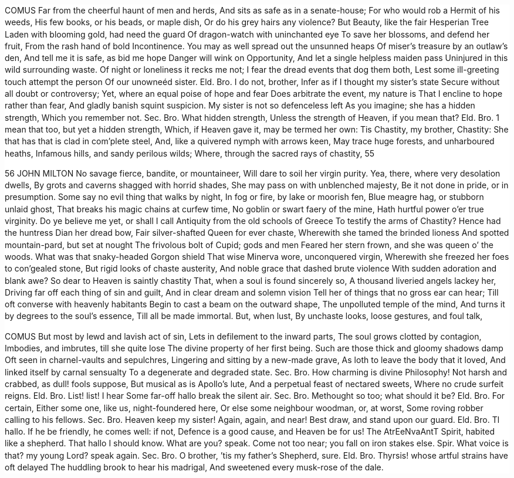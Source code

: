 COMUS Far from the cheerful haunt of men and herds, And sits as safe as in a senate-house; For who would rob a Hermit of his weeds, His few books, or his beads, or maple dish, Or do his grey hairs any violence? But Beauty, like the fair Hesperian Tree Laden with blooming gold, had need the guard Of dragon-watch with uninchanted eye To save her blossoms, and defend her fruit, From the rash hand of bold Incontinence. You may as well spread out the unsunned heaps Of miser’s treasure by an outlaw’s den, And tell me it is safe, as bid me hope Danger will wink on Opportunity, And let a single helpless maiden pass Uninjured in this wild surrounding waste. Of night or loneliness it recks me not; I fear the dread events that dog them both, Lest some ill-greeting touch attempt the person Of our unowneéd sister. Eld. Bro. I do not, brother, Infer as if I thought my sister’s state Secure without all doubt or controversy; Yet, where an equal poise of hope and fear Does arbitrate the event, my nature is That I encline to hope rather than fear, And gladly banish squint suspicion. My sister is not so defenceless left As you imagine; she has a hidden strength, Which you remember not. Sec. Bro. What hidden strength, Unless the strength of Heaven, if you mean that? Eld. Bro. 1 mean that too, but yet a hidden strength, Which, if Heaven gave it, may be termed her own: Tis Chastity, my brother, Chastity: She that has that is clad in com’plete steel, And, like a quivered nymph with arrows keen, May trace huge forests, and unharboured heaths, Infamous hills, and sandy perilous wilds; Where, through the sacred rays of chastity, 55

56 JOHN MILTON No savage fierce, bandite, or mountaineer, Will dare to soil her virgin purity. Yea, there, where very desolation dwells, By grots and caverns shagged with horrid shades, She may pass on with unblenched majesty, Be it not done in pride, or in presumption. Some say no evil thing that walks by night, In fog or fire, by lake or moorish fen, Blue meagre hag, or stubborn unlaid ghost, That breaks his magic chains at curfew time, No goblin or swart faery of the mine, Hath hurtful power o’er true virginity. Do ye believe me yet, or shall I call Antiquity from the old schools of Greece To testify the arms of Chastity? Hence had the huntress Dian her dread bow, Fair silver-shafted Queen for ever chaste, Wherewith she tamed the brinded lioness And spotted mountain-pard, but set at nought The frivolous bolt of Cupid; gods and men Feared her stern frown, and she was queen o’ the woods. What was that snaky-headed Gorgon shield That wise Minerva wore, unconquered virgin, Wherewith she freezed her foes to con’gealed stone, But rigid looks of chaste austerity, And noble grace that dashed brute violence With sudden adoration and blank awe? So dear to Heaven is saintly chastity That, when a soul is found sincerely so, A thousand liveried angels lackey her, Driving far off each thing of sin and guilt, And in clear dream and solemn vision Tell her of things that no gross ear can hear; Till oft converse with heavenly habitants Begin to cast a beam on the outward shape, The unpolluted temple of the mind, And turns it by degrees to the soul’s essence, Till all be made immortal. But, when lust, By unchaste looks, loose gestures, and foul talk,

COMUS But most by lewd and lavish act of sin, Lets in defilement to the inward parts, The soul grows clotted by contagion, Imbodies, and imbrutes, till she quite lose The divine property of her first being. Such are those thick and gloomy shadows damp Oft seen in charnel-vaults and sepulchres, Lingering and sitting by a new-made grave, As loth to leave the body that it loved, And linked itself by carnal sensualty To a degenerate and degraded state. Sec. Bro. How charming is divine Philosophy! Not harsh and crabbed, as dull! fools suppose, But musical as is Apollo’s lute, And a perpetual feast of nectared sweets, Where no crude surfeit reigns. Eld. Bro. List! list! I hear Some far-off hallo break the silent air. Sec. Bro. Methought so too; what should it be? Eld. Bro. For certain, Either some one, like us, night-foundered here, Or else some neighbour woodman, or, at worst, Some roving robber calling to his fellows. Sec. Bro. Heaven keep my sister! Again, again, and near! Best draw, and stand upon our guard. Eld. Bro. Tl hallo. If he be friendly, he comes well: if not, Defence is a good cause, and Heaven be for us! The AtrEeNvaAntT Spirit, habited like a shepherd. That hallo I should know. What are you? speak. Come not too near; you fall on iron stakes else. Spir. What voice is that? my young Lord? speak again. Sec. Bro. O brother, ’tis my father’s Shepherd, sure. Eld. Bro. Thyrsis! whose artful strains have oft delayed The huddling brook to hear his madrigal, And sweetened every musk-rose of the dale.
